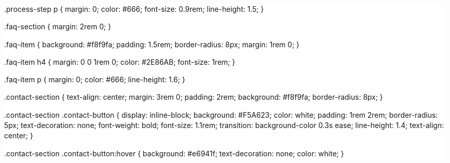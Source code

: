 .process-step p {
  margin: 0;
  color: #666;
  font-size: 0.9rem;
  line-height: 1.5;
}

.faq-section {
  margin: 2rem 0;
}

.faq-item {
  background: #f8f9fa;
  padding: 1.5rem;
  border-radius: 8px;
  margin: 1rem 0;
}

.faq-item h4 {
  margin: 0 0 1rem 0;
  color: #2E86AB;
  font-size: 1rem;
}

.faq-item p {
  margin: 0;
  color: #666;
  line-height: 1.6;
}

.contact-section {
  text-align: center;
  margin: 3rem 0;
  padding: 2rem;
  background: #f8f9fa;
  border-radius: 8px;
}

.contact-section .contact-button {
  display: inline-block;
  background: #F5A623;
  color: white;
  padding: 1rem 2rem;
  border-radius: 5px;
  text-decoration: none;
  font-weight: bold;
  font-size: 1.1rem;
  transition: background-color 0.3s ease;
  line-height: 1.4;
  text-align: center;
}

.contact-section .contact-button:hover {
  background: #e6941f;
  text-decoration: none;
  color: white;
}
